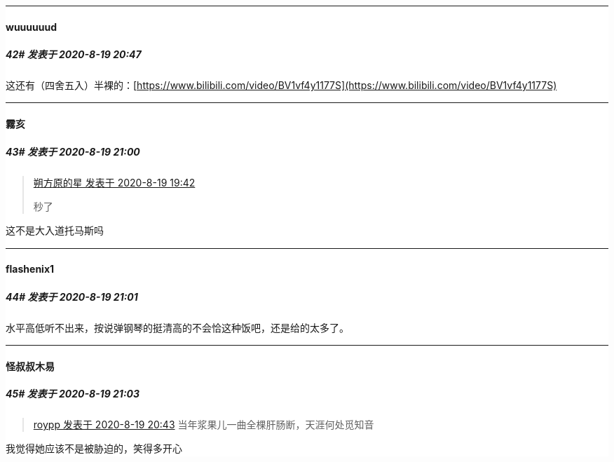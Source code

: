 





-----

####  wuuuuuud  
##### 42#       发表于 2020-8-19 20:47




这还有（四舍五入）半裸的：[https://www.bilibili.com/video/BV1vf4y1177S](https://www.bilibili.com/video/BV1vf4y1177S)







-----

####  霧亥  
##### 43#       发表于 2020-8-19 21:00



<blockquote><a href="httphttps://bbs.saraba1st.com/2b/forum.php?mod=redirect&amp;goto=findpost&amp;pid=48488332&amp;ptid=1955560" target="_blank">朔方原的星 发表于 2020-8-19 19:42</a>

秒了</blockquote>
这不是大入道托马斯吗







-----

####  flashenix1  
##### 44#       发表于 2020-8-19 21:01




水平高低听不出来，按说弹钢琴的挺清高的不会恰这种饭吧，还是给的太多了。







-----

####  怪叔叔木易  
##### 45#       发表于 2020-8-19 21:03



<blockquote><a href="httphttps://bbs.saraba1st.com/2b/forum.php?mod=redirect&amp;goto=findpost&amp;pid=48488897&amp;ptid=1955560" target="_blank">roypp 发表于 2020-8-19 20:43</a>
当年浆果儿一曲全棵肝肠断，天涯何处觅知音</blockquote>
我觉得她应该不是被胁迫的，笑得多开心
